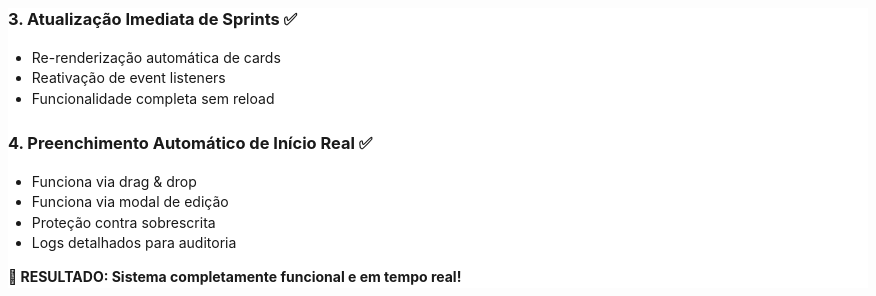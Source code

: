 ### **3. Atualização Imediata de Sprints** ✅
- Re-renderização automática de cards
- Reativação de event listeners
- Funcionalidade completa sem reload

### **4. Preenchimento Automático de Início Real** ✅
- Funciona via drag & drop
- Funciona via modal de edição
- Proteção contra sobrescrita
- Logs detalhados para auditoria

**🎉 RESULTADO: Sistema completamente funcional e em tempo real!** 
